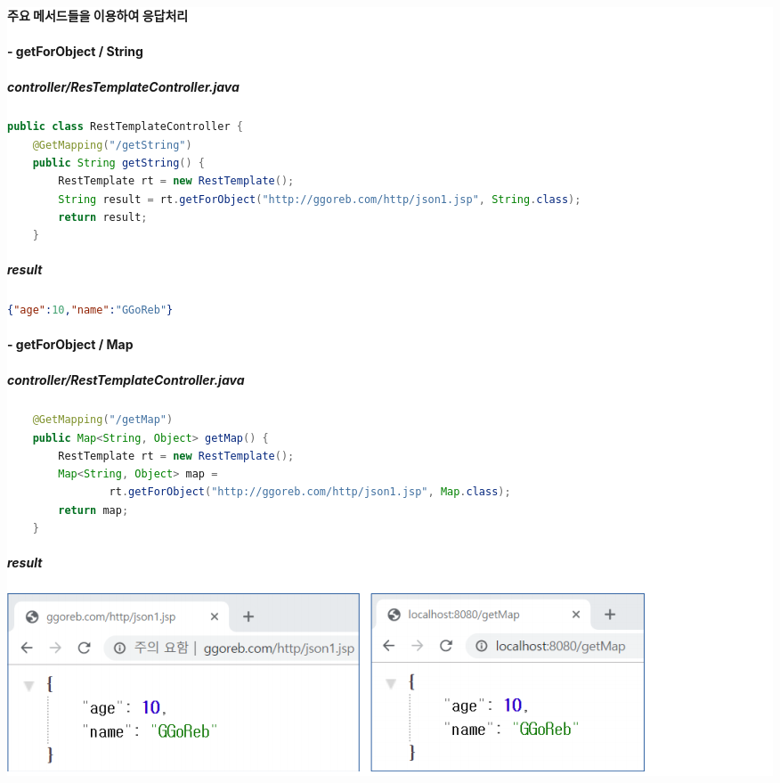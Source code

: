 



#### 주요 메서드들을 이용하여 응답처리

#### - getForObject / String

##### controller/ResTemplateController.java

```java
public class RestTemplateController {
	@GetMapping("/getString")
	public String getString() {
		RestTemplate rt = new RestTemplate();
		String result = rt.getForObject("http://ggoreb.com/http/json1.jsp", String.class);
		return result;
	}
```

##### result

```json
{"age":10,"name":"GGoReb"}
```





#### - getForObject / Map

##### controller/RestTemplateController.java 

```java
	@GetMapping("/getMap")
	public Map<String, Object> getMap() {
		RestTemplate rt = new RestTemplate();
		Map<String, Object> map =
				rt.getForObject("http://ggoreb.com/http/json1.jsp", Map.class);
		return map;
	}
```

##### result

![image-20191226192704009](04_Spring_JPA.assets/image-20191226192704009.png)
